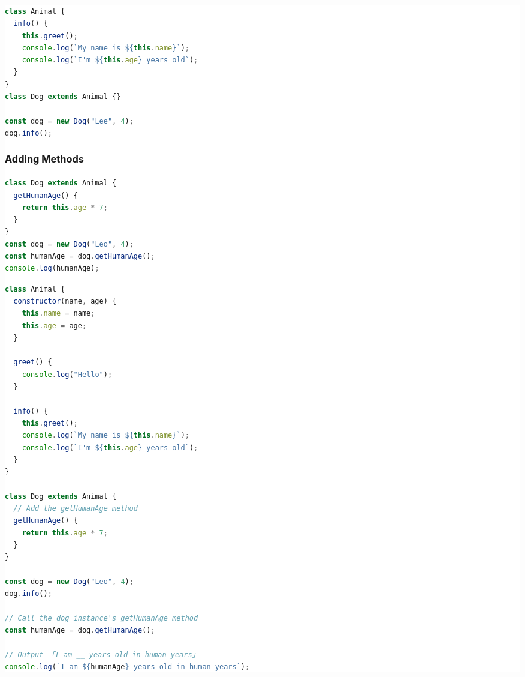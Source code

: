 ```javascript
class Animal {
  info() {
    this.greet();
    console.log(`My name is ${this.name}`);
    console.log(`I'm ${this.age} years old`);
  }
}
class Dog extends Animal {}

const dog = new Dog("Lee", 4);
dog.info();
```

### Adding Methods

```javascript
class Dog extends Animal {
  getHumanAge() {
    return this.age * 7;
  }
}
const dog = new Dog("Leo", 4);
const humanAge = dog.getHumanAge();
console.log(humanAge);
```

```javascript
class Animal {
  constructor(name, age) {
    this.name = name;
    this.age = age;
  }

  greet() {
    console.log("Hello");
  }

  info() {
    this.greet();
    console.log(`My name is ${this.name}`);
    console.log(`I'm ${this.age} years old`);
  }
}

class Dog extends Animal {
  // Add the getHumanAge method
  getHumanAge() {
    return this.age * 7;
  }
}

const dog = new Dog("Leo", 4);
dog.info();

// Call the dog instance's getHumanAge method
const humanAge = dog.getHumanAge();

// Output 「I am __ years old in human years」
console.log(`I am ${humanAge} years old in human years`);
```
